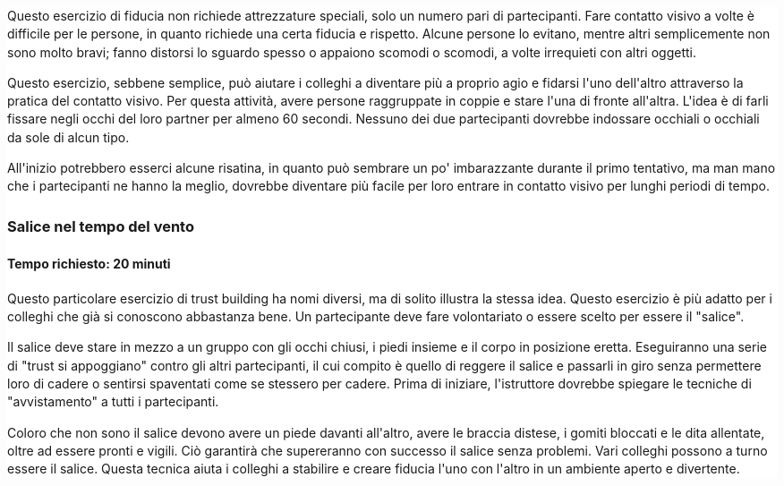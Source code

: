 Questo esercizio di fiducia non richiede attrezzature speciali, solo un numero pari di partecipanti. Fare contatto visivo a volte è difficile per le persone, in quanto richiede una certa fiducia e rispetto. Alcune persone lo evitano, mentre altri semplicemente non sono molto bravi; fanno distorsi lo sguardo spesso o appaiono scomodi o scomodi, a volte irrequieti con altri oggetti.

Questo esercizio, sebbene semplice, può aiutare i colleghi a diventare più a proprio agio e fidarsi l'uno dell'altro attraverso la pratica del contatto visivo. Per questa attività, avere persone raggruppate in coppie e stare l'una di fronte all'altra. L'idea è di farli fissare negli occhi del loro partner per almeno 60 secondi. Nessuno dei due partecipanti dovrebbe indossare occhiali o occhiali da sole di alcun tipo.

All'inizio potrebbero esserci alcune risatina, in quanto può sembrare un po' imbarazzante durante il primo tentativo, ma man mano che i partecipanti ne hanno la meglio, dovrebbe diventare più facile per loro entrare in contatto visivo per lunghi periodi di tempo.

### Salice nel tempo del vento

#### Tempo richiesto: 20 minuti

Questo particolare esercizio di trust building ha nomi diversi, ma di solito illustra la stessa idea. Questo esercizio è più adatto per i colleghi che già si conoscono abbastanza bene. Un partecipante deve fare volontariato o essere scelto per essere il "salice".

Il salice deve stare in mezzo a un gruppo con gli occhi chiusi, i piedi insieme e il corpo in posizione eretta. Eseguiranno una serie di "trust si appoggiano" contro gli altri partecipanti, il cui compito è quello di reggere il salice e passarli in giro senza permettere loro di cadere o sentirsi spaventati come se stessero per cadere. Prima di iniziare, l'istruttore dovrebbe spiegare le tecniche di "avvistamento" a tutti i partecipanti.

Coloro che non sono il salice devono avere un piede davanti all'altro, avere le braccia distese, i gomiti bloccati e le dita allentate, oltre ad essere pronti e vigili. Ciò garantirà che supereranno con successo il salice senza problemi. Vari colleghi possono a turno essere il salice. Questa tecnica aiuta i colleghi a stabilire e creare fiducia l'uno con l'altro in un ambiente aperto e divertente.